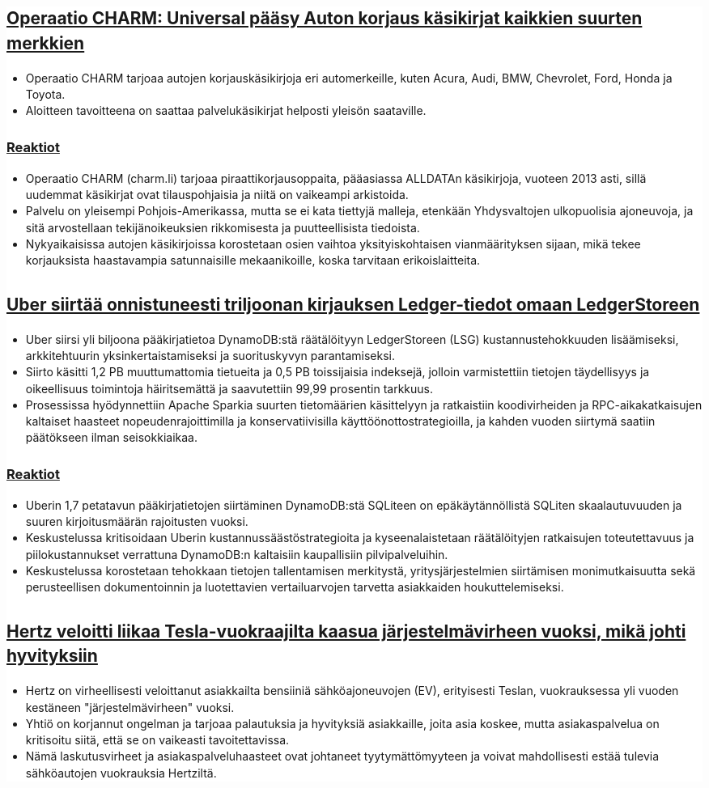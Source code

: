 ## [Operaatio CHARM: Universal pääsy Auton korjaus käsikirjat kaikkien suurten merkkien](https://charm.li/)

- Operaatio CHARM tarjoaa autojen korjauskäsikirjoja eri automerkeille, kuten Acura, Audi, BMW, Chevrolet, Ford, Honda ja Toyota.
- Aloitteen tavoitteena on saattaa palvelukäsikirjat helposti yleisön saataville.

### [Reaktiot](https://news.ycombinator.com/item?id=40409588)

- Operaatio CHARM (charm.li) tarjoaa piraattikorjausoppaita, pääasiassa ALLDATAn käsikirjoja, vuoteen 2013 asti, sillä uudemmat käsikirjat ovat tilauspohjaisia ja niitä on vaikeampi arkistoida.
- Palvelu on yleisempi Pohjois-Amerikassa, mutta se ei kata tiettyjä malleja, etenkään Yhdysvaltojen ulkopuolisia ajoneuvoja, ja sitä arvostellaan tekijänoikeuksien rikkomisesta ja puutteellisista tiedoista.
- Nykyaikaisissa autojen käsikirjoissa korostetaan osien vaihtoa yksityiskohtaisen vianmäärityksen sijaan, mikä tekee korjauksista haastavampia satunnaisille mekaanikoille, koska tarvitaan erikoislaitteita.

## [Uber siirtää onnistuneesti triljoonan kirjauksen Ledger-tiedot omaan LedgerStoreen](https://www.uber.com/blog/migrating-from-dynamodb-to-ledgerstore/)

- Uber siirsi yli biljoona pääkirjatietoa DynamoDB:stä räätälöityyn LedgerStoreen (LSG) kustannustehokkuuden lisäämiseksi, arkkitehtuurin yksinkertaistamiseksi ja suorituskyvyn parantamiseksi.
- Siirto käsitti 1,2 PB muuttumattomia tietueita ja 0,5 PB toissijaisia indeksejä, jolloin varmistettiin tietojen täydellisyys ja oikeellisuus toimintoja häiritsemättä ja saavutettiin 99,99 prosentin tarkkuus.
- Prosessissa hyödynnettiin Apache Sparkia suurten tietomäärien käsittelyyn ja ratkaistiin koodivirheiden ja RPC-aikakatkaisujen kaltaiset haasteet nopeudenrajoittimilla ja konservatiivisilla käyttöönottostrategioilla, ja kahden vuoden siirtymä saatiin päätökseen ilman seisokkiaikaa.

### [Reaktiot](https://news.ycombinator.com/item?id=40413891)

- Uberin 1,7 petatavun pääkirjatietojen siirtäminen DynamoDB:stä SQLiteen on epäkäytännöllistä SQLiten skaalautuvuuden ja suuren kirjoitusmäärän rajoitusten vuoksi.
- Keskustelussa kritisoidaan Uberin kustannussäästöstrategioita ja kyseenalaistetaan räätälöityjen ratkaisujen toteutettavuus ja piilokustannukset verrattuna DynamoDB:n kaltaisiin kaupallisiin pilvipalveluihin.
- Keskustelussa korostetaan tehokkaan tietojen tallentamisen merkitystä, yritysjärjestelmien siirtämisen monimutkaisuutta sekä perusteellisen dokumentoinnin ja luotettavien vertailuarvojen tarvetta asiakkaiden houkuttelemiseksi.

## [Hertz veloitti liikaa Tesla-vuokraajilta kaasua järjestelmävirheen vuoksi, mikä johti hyvityksiin](https://www.thedrive.com/news/hertz-charging-a-tesla-renter-for-gas-was-not-an-isolated-incident)

- Hertz on virheellisesti veloittanut asiakkailta bensiiniä sähköajoneuvojen (EV), erityisesti Teslan, vuokrauksessa yli vuoden kestäneen "järjestelmävirheen" vuoksi.
- Yhtiö on korjannut ongelman ja tarjoaa palautuksia ja hyvityksiä asiakkaille, joita asia koskee, mutta asiakaspalvelua on kritisoitu siitä, että se on vaikeasti tavoitettavissa.
- Nämä laskutusvirheet ja asiakaspalveluhaasteet ovat johtaneet tyytymättömyyteen ja voivat mahdollisesti estää tulevia sähköautojen vuokrauksia Hertziltä.
